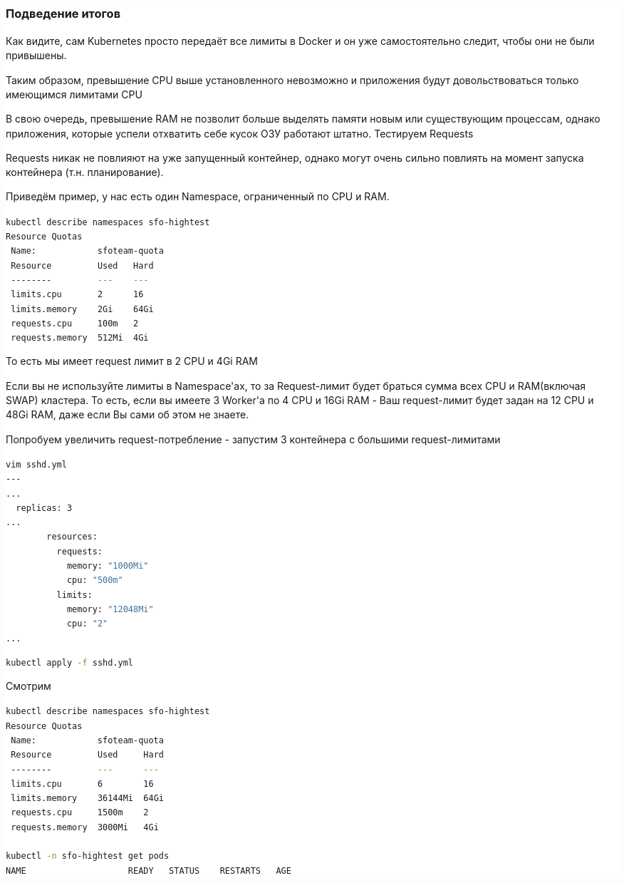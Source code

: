### Подведение итогов

Как видите, сам Kubernetes просто передаёт все лимиты в Docker и он уже самостоятельно следит, чтобы они не были привышены.

Таким образом, превышение CPU выше установленного невозможно и приложения будут довольствоваться только имеющимся лимитами CPU

В свою очередь, превышение RAM не позволит больше выделять памяти новым или существующим процессам, однако приложения, которые успели отхватить себе кусок ОЗУ работают штатно.
Тестируем Requests

Requests никак не повлияют на уже запущенный контейнер, однако могут очень сильно повлиять на момент запуска контейнера (т.н. планирование).

Приведём пример, у нас есть один Namespace, ограниченный по CPU и RAM.
```bash
kubectl describe namespaces sfo-hightest 
Resource Quotas
 Name:            sfoteam-quota
 Resource         Used   Hard
 --------         ---    ---
 limits.cpu       2      16
 limits.memory    2Gi    64Gi
 requests.cpu     100m   2
 requests.memory  512Mi  4Gi
```
То есть мы имеет request лимит в 2 CPU и 4Gi RAM

Если вы не используйте лимиты в Namespace'ах, то за Request-лимит будет браться сумма всех CPU и RAM(включая SWAP) кластера. То есть, если вы имеете 3 Worker'а по 4 CPU и 16Gi RAM - Ваш request-лимит будет задан на 12 CPU и 48Gi RAM, даже если Вы сами об этом не знаете.

Попробуем увеличить request-потребление - запустим 3 контейнера с большими request-лимитами
```bash
vim sshd.yml 
---
...
  replicas: 3
...
        resources: 
          requests:
            memory: "1000Mi"
            cpu: "500m"
          limits:
            memory: "12048Mi"
            cpu: "2"
...

```
```bash
kubectl apply -f sshd.yml 
```
Смотрим
```bash
kubectl describe namespaces sfo-hightest 
Resource Quotas
 Name:            sfoteam-quota
 Resource         Used     Hard
 --------         ---      ---
 limits.cpu       6        16
 limits.memory    36144Mi  64Gi
 requests.cpu     1500m    2
 requests.memory  3000Mi   4Gi

kubectl -n sfo-hightest get pods
NAME                    READY   STATUS    RESTARTS   AGE
```